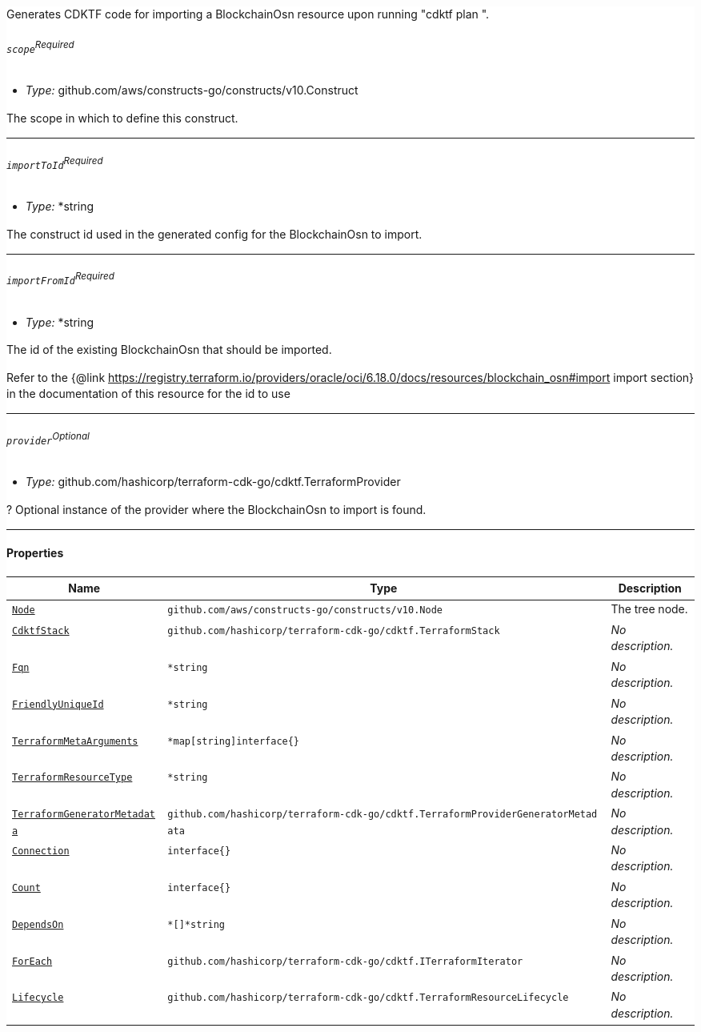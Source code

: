 Generates CDKTF code for importing a BlockchainOsn resource upon running "cdktf plan <stack-name>".

###### `scope`<sup>Required</sup> <a name="scope" id="rhizo-co-terraform-provider-oci.blockchainOsn.BlockchainOsn.generateConfigForImport.parameter.scope"></a>

- *Type:* github.com/aws/constructs-go/constructs/v10.Construct

The scope in which to define this construct.

---

###### `importToId`<sup>Required</sup> <a name="importToId" id="rhizo-co-terraform-provider-oci.blockchainOsn.BlockchainOsn.generateConfigForImport.parameter.importToId"></a>

- *Type:* *string

The construct id used in the generated config for the BlockchainOsn to import.

---

###### `importFromId`<sup>Required</sup> <a name="importFromId" id="rhizo-co-terraform-provider-oci.blockchainOsn.BlockchainOsn.generateConfigForImport.parameter.importFromId"></a>

- *Type:* *string

The id of the existing BlockchainOsn that should be imported.

Refer to the {@link https://registry.terraform.io/providers/oracle/oci/6.18.0/docs/resources/blockchain_osn#import import section} in the documentation of this resource for the id to use

---

###### `provider`<sup>Optional</sup> <a name="provider" id="rhizo-co-terraform-provider-oci.blockchainOsn.BlockchainOsn.generateConfigForImport.parameter.provider"></a>

- *Type:* github.com/hashicorp/terraform-cdk-go/cdktf.TerraformProvider

? Optional instance of the provider where the BlockchainOsn to import is found.

---

#### Properties <a name="Properties" id="Properties"></a>

| **Name** | **Type** | **Description** |
| --- | --- | --- |
| <code><a href="#rhizo-co-terraform-provider-oci.blockchainOsn.BlockchainOsn.property.node">Node</a></code> | <code>github.com/aws/constructs-go/constructs/v10.Node</code> | The tree node. |
| <code><a href="#rhizo-co-terraform-provider-oci.blockchainOsn.BlockchainOsn.property.cdktfStack">CdktfStack</a></code> | <code>github.com/hashicorp/terraform-cdk-go/cdktf.TerraformStack</code> | *No description.* |
| <code><a href="#rhizo-co-terraform-provider-oci.blockchainOsn.BlockchainOsn.property.fqn">Fqn</a></code> | <code>*string</code> | *No description.* |
| <code><a href="#rhizo-co-terraform-provider-oci.blockchainOsn.BlockchainOsn.property.friendlyUniqueId">FriendlyUniqueId</a></code> | <code>*string</code> | *No description.* |
| <code><a href="#rhizo-co-terraform-provider-oci.blockchainOsn.BlockchainOsn.property.terraformMetaArguments">TerraformMetaArguments</a></code> | <code>*map[string]interface{}</code> | *No description.* |
| <code><a href="#rhizo-co-terraform-provider-oci.blockchainOsn.BlockchainOsn.property.terraformResourceType">TerraformResourceType</a></code> | <code>*string</code> | *No description.* |
| <code><a href="#rhizo-co-terraform-provider-oci.blockchainOsn.BlockchainOsn.property.terraformGeneratorMetadata">TerraformGeneratorMetadata</a></code> | <code>github.com/hashicorp/terraform-cdk-go/cdktf.TerraformProviderGeneratorMetadata</code> | *No description.* |
| <code><a href="#rhizo-co-terraform-provider-oci.blockchainOsn.BlockchainOsn.property.connection">Connection</a></code> | <code>interface{}</code> | *No description.* |
| <code><a href="#rhizo-co-terraform-provider-oci.blockchainOsn.BlockchainOsn.property.count">Count</a></code> | <code>interface{}</code> | *No description.* |
| <code><a href="#rhizo-co-terraform-provider-oci.blockchainOsn.BlockchainOsn.property.dependsOn">DependsOn</a></code> | <code>*[]*string</code> | *No description.* |
| <code><a href="#rhizo-co-terraform-provider-oci.blockchainOsn.BlockchainOsn.property.forEach">ForEach</a></code> | <code>github.com/hashicorp/terraform-cdk-go/cdktf.ITerraformIterator</code> | *No description.* |
| <code><a href="#rhizo-co-terraform-provider-oci.blockchainOsn.BlockchainOsn.property.lifecycle">Lifecycle</a></code> | <code>github.com/hashicorp/terraform-cdk-go/cdktf.TerraformResourceLifecycle</code> | *No description.* |